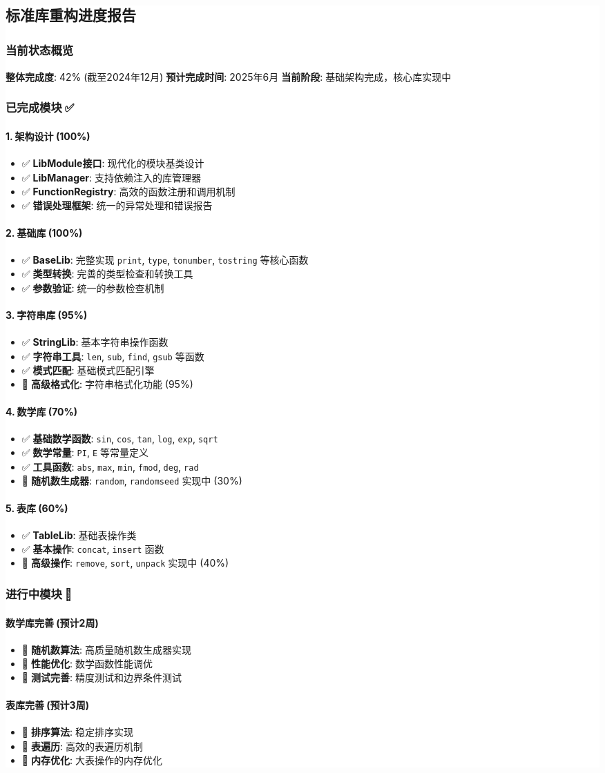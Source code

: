 ## 标准库重构进度报告

### 当前状态概览

**整体完成度**: 42% (截至2024年12月)
**预计完成时间**: 2025年6月
**当前阶段**: 基础架构完成，核心库实现中

### 已完成模块 ✅

#### 1. 架构设计 (100%)
- ✅ **LibModule接口**: 现代化的模块基类设计
- ✅ **LibManager**: 支持依赖注入的库管理器
- ✅ **FunctionRegistry**: 高效的函数注册和调用机制
- ✅ **错误处理框架**: 统一的异常处理和错误报告

#### 2. 基础库 (100%)
- ✅ **BaseLib**: 完整实现 `print`, `type`, `tonumber`, `tostring` 等核心函数
- ✅ **类型转换**: 完善的类型检查和转换工具
- ✅ **参数验证**: 统一的参数检查机制

#### 3. 字符串库 (95%)
- ✅ **StringLib**: 基本字符串操作函数
- ✅ **字符串工具**: `len`, `sub`, `find`, `gsub` 等函数
- ✅ **模式匹配**: 基础模式匹配引擎
- 🔄 **高级格式化**: 字符串格式化功能 (95%)

#### 4. 数学库 (70%)
- ✅ **基础数学函数**: `sin`, `cos`, `tan`, `log`, `exp`, `sqrt`
- ✅ **数学常量**: `PI`, `E` 等常量定义
- ✅ **工具函数**: `abs`, `max`, `min`, `fmod`, `deg`, `rad`
- 🔄 **随机数生成器**: `random`, `randomseed` 实现中 (30%)

#### 5. 表库 (60%)
- ✅ **TableLib**: 基础表操作类
- ✅ **基本操作**: `concat`, `insert` 函数
- 🔄 **高级操作**: `remove`, `sort`, `unpack` 实现中 (40%)

### 进行中模块 🔄

#### 数学库完善 (预计2周)
- 🔄 **随机数算法**: 高质量随机数生成器实现
- 🔄 **性能优化**: 数学函数性能调优
- 🔄 **测试完善**: 精度测试和边界条件测试

#### 表库完善 (预计3周)
- 🔄 **排序算法**: 稳定排序实现
- 🔄 **表遍历**: 高效的表遍历机制
- 🔄 **内存优化**: 大表操作的内存优化

